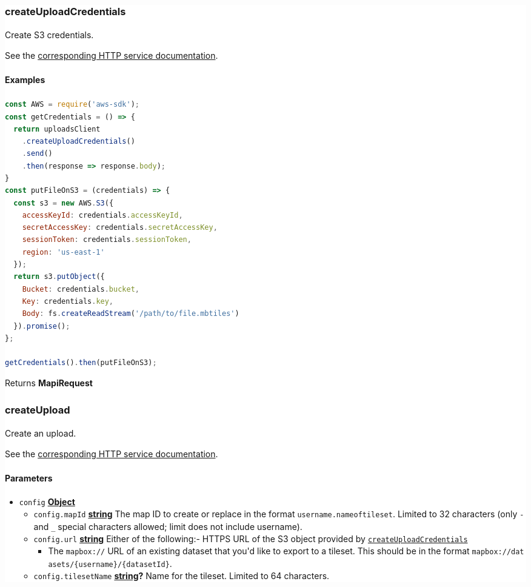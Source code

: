 ### createUploadCredentials

Create S3 credentials.

See the [corresponding HTTP service documentation][211].

#### Examples

```javascript
const AWS = require('aws-sdk');
const getCredentials = () => {
  return uploadsClient
    .createUploadCredentials()
    .send()
    .then(response => response.body);
}
const putFileOnS3 = (credentials) => {
  const s3 = new AWS.S3({
    accessKeyId: credentials.accessKeyId,
    secretAccessKey: credentials.secretAccessKey,
    sessionToken: credentials.sessionToken,
    region: 'us-east-1'
  });
  return s3.putObject({
    Bucket: credentials.bucket,
    Key: credentials.key,
    Body: fs.createReadStream('/path/to/file.mbtiles')
  }).promise();
};

getCredentials().then(putFileOnS3);
```

Returns **MapiRequest** 

### createUpload

Create an upload.

See the [corresponding HTTP service documentation][212].

#### Parameters

- `config` **[Object][196]** 
  - `config.mapId` **[string][197]** The map ID to create or replace in the format `username.nameoftileset`.
      Limited to 32 characters (only `-` and `_` special characters allowed; limit does not include username).
  - `config.url` **[string][197]** Either of the following:-   HTTPS URL of the S3 object provided by [`createUploadCredentials`][39]
    - The `mapbox://` URL of an existing dataset that you'd like to export to a tileset.
      This should be in the format `mapbox://datasets/{username}/{datasetId}`.
  - `config.tilesetName` **[string][197]?** Name for the tileset. Limited to 64 characters.


[1]: #styles
[2]: #getstyle
[3]: #parameters
[4]: #examples
[5]: #createstyle
[6]: #parameters-1
[7]: #examples-1
[8]: #updatestyle
[9]: #parameters-2
[10]: #examples-2
[11]: #deletestyle
[12]: #parameters-3
[13]: #examples-3
[14]: #liststyles
[15]: #parameters-4
[16]: #examples-4
[17]: #putstyleicon
[18]: #parameters-5
[19]: #examples-5
[20]: #deletestyleicon
[21]: #parameters-6
[22]: #examples-6
[23]: #getstylesprite
[24]: #parameters-7
[25]: #examples-7
[26]: #getfontglyphrange
[27]: #parameters-8
[28]: #examples-8
[29]: #getembeddablehtml
[30]: #parameters-9
[31]: #static
[32]: #getstaticimage
[33]: #parameters-10
[34]: #examples-9
[35]: #uploads
[36]: #listuploads
[37]: #parameters-11
[38]: #examples-10
[39]: #createuploadcredentials
[40]: #examples-11
[41]: #createupload
[42]: #parameters-12
[43]: #examples-12
[44]: #getupload
[45]: #parameters-13
[46]: #examples-13
[47]: #deleteupload
[48]: #parameters-14
[49]: #examples-14
[50]: #datasets
[51]: #listdatasets
[52]: #examples-15
[53]: #createdataset
[54]: #parameters-15
[55]: #examples-16
[56]: #getmetadata
[57]: #parameters-16
[58]: #examples-17
[59]: #updatemetadata
[60]: #parameters-17
[61]: #examples-18
[62]: #deletedataset
[63]: #parameters-18
[64]: #examples-19
[65]: #listfeatures
[66]: #parameters-19
[67]: #examples-20
[68]: #putfeature
[69]: #parameters-20
[70]: #examples-21
[71]: #getfeature
[72]: #parameters-21
[73]: #examples-22
[74]: #deletefeature
[75]: #parameters-22
[76]: #examples-23
[77]: #tilequery
[78]: #listfeatures-1
[79]: #parameters-23
[80]: #examples-24
[81]: #tilesets
[82]: #listtilesets
[83]: #parameters-24
[84]: #examples-25
[85]: #deletetileset
[86]: #parameters-25
[87]: #examples-26
[88]: #tilejsonmetadata
[89]: #parameters-26
[90]: #createtilesetsource
[91]: #parameters-27
[92]: #examples-27
[93]: #gettilesetsource
[94]: #parameters-28
[95]: #examples-28
[96]: #listtilesetsources
[97]: #parameters-29
[98]: #examples-29
[99]: #deletetilesetsource
[100]: #parameters-30
[101]: #examples-30
[102]: #createtileset
[103]: #parameters-31
[104]: #examples-31
[105]: #publishtileset
[106]: #parameters-32
[107]: #examples-32
[108]: #tilesetstatus
[109]: #parameters-33
[110]: #examples-33
[111]: #tilesetjob
[112]: #parameters-34
[113]: #examples-34
[114]: #listtilesetjobs
[115]: #parameters-35
[116]: #examples-35
[117]: #gettilesetsqueue
[118]: #examples-36
[119]: #validaterecipe
[120]: #parameters-36
[121]: #examples-37
[122]: #getrecipe
[123]: #parameters-37
[124]: #examples-38
[125]: #updaterecipe
[126]: #parameters-38
[127]: #examples-39
[128]: #geocoding
[129]: #forwardgeocode
[130]: #parameters-39
[131]: #examples-40
[132]: #reversegeocode
[133]: #parameters-40
[134]: #examples-41
[135]: #directions
[136]: #getdirections
[137]: #parameters-41
[138]: #examples-42
[139]: #mapmatching
[140]: #getmatch
[141]: #parameters-42
[142]: #examples-43
[143]: #matrix
[144]: #getmatrix
[145]: #parameters-43
[146]: #examples-44
[147]: #optimization
[148]: #getoptimization
[149]: #parameters-44
[150]: #tokens
[151]: #listtokens
[152]: #examples-45
[153]: #createtoken
[154]: #parameters-45
[155]: #examples-46
[156]: #createtemporarytoken
[157]: #parameters-46
[158]: #examples-47
[159]: #updatetoken
[160]: #parameters-47
[161]: #examples-48
[162]: #gettoken
[163]: #examples-49
[164]: #deletetoken
[165]: #parameters-48
[166]: #examples-50
[167]: #listscopes
[168]: #examples-51
[169]: #data-structures
[170]: #directionswaypoint
[171]: #properties
[172]: #mapmatchingpoint
[173]: #properties-1
[174]: #matrixpoint
[175]: #properties-2
[176]: #optimizationwaypoint
[177]: #properties-3
[178]: #simplemarkeroverlay
[179]: #properties-4
[180]: #custommarkeroverlay
[181]: #properties-5
[182]: #pathoverlay
[183]: #properties-6
[184]: #geojsonoverlay
[185]: #properties-7
[186]: #uploadablefile
[187]: #coordinates
[188]: #boundingbox
[189]: #isochrone
[190]: #getcontours
[191]: #parameters-49
[192]: #distribution
[193]: #properties-8
[194]: https://docs.mapbox.com/api/maps/#styles
[195]: https://docs.mapbox.com/api/maps/#retrieve-a-style
[196]: https://developer.mozilla.org/docs/Web/JavaScript/Reference/Global_Objects/Object
[197]: https://developer.mozilla.org/docs/Web/JavaScript/Reference/Global_Objects/String
[198]: https://developer.mozilla.org/docs/Web/JavaScript/Reference/Global_Objects/Boolean
[199]: https://docs.mapbox.com/api/maps/#create-a-style
[200]: https://docs.mapbox.com/api/maps/#update-a-style
[201]: https://developer.mozilla.org/docs/Web/JavaScript/Reference/Global_Objects/Number
[202]: https://developer.mozilla.org/docs/Web/JavaScript/Reference/Global_Objects/Date
[203]: #uploadablefile
[204]: https://docs.mapbox.com/api/maps/#retrieve-a-sprite-image-or-json
[205]: https://docs.mapbox.com/api/maps/#retrieve-font-glyph-ranges
[206]: https://developer.mozilla.org/docs/Web/JavaScript/Reference/Global_Objects/Array
[207]: https://docs.mapbox.com/api/maps/#request-embeddable-html
[208]: https://docs.mapbox.com/api/maps/#static-images
[209]: https://docs.mapbox.com/api/maps/#uploads
[210]: https://docs.mapbox.com/api/maps/#retrieve-recent-upload-statuses
[211]: https://docs.mapbox.com/api/maps/#retrieve-s3-credentials
[212]: https://docs.mapbox.com/api/maps/#create-an-upload
[213]: https://docs.mapbox.com/api/maps/#retrieve-upload-status
[214]: https://docs.mapbox.com/api/maps/#remove-an-upload-status
[215]: https://docs.mapbox.com/api/maps/#datasets
[216]: https://docs.mapbox.com/api/maps/#list-datasets
[217]: https://docs.mapbox.com/api/maps/#create-a-dataset
[218]: https://docs.mapbox.com/api/maps/#retrieve-a-dataset
[219]: https://docs.mapbox.com/api/maps/#update-a-dataset
[220]: https://docs.mapbox.com/api/maps/#delete-a-dataset
[221]: https://docs.mapbox.com/api/maps/#list-features
[222]: https://docs.mapbox.com/api/maps/#insert-or-update-a-feature
[223]: https://docs.mapbox.com/api/maps/#retrieve-a-feature
[224]: https://docs.mapbox.com/api/maps/#delete-a-feature
[225]: https://docs.mapbox.com/api/maps/#tilequery
[226]: #coordinates
[227]: https://docs.mapbox.com/api/maps/#tilesets
[228]: https://docs.mapbox.com/help/troubleshooting/tileset-recipe-reference/
[229]: https://docs.mapbox.com/api/search/#geocoding
[230]: https://docs.mapbox.com/api/search/#forward-geocoding
[231]: https://en.wikipedia.org/wiki/ISO_3166-1_alpha-2
[232]: #boundingbox
[233]: https://en.wikipedia.org/wiki/IETF_language_tag
[234]: https://en.wikipedia.org/wiki/List_of_ISO_639-1_codes
[235]: https://docs.mapbox.com/api/search/#reverse-geocoding
[236]: https://docs.mapbox.com/api/navigation/#directions
[237]: #directionswaypoint
[238]: https://docs.mapbox.com/api/navigation/#instructions-languages
[239]: https://docs.mapbox.com/api/navigation/#map-matching
[240]: #mapmatchingpoint
[241]: https://docs.mapbox.com/api/navigation/#matrix
[242]: #matrixpoint
[243]: https://docs.mapbox.com/api/navigation/#optimization
[244]: #optimizationwaypoint
[245]: #distribution
[246]: https://docs.mapbox.com/api/accounts/#tokens
[247]: https://docs.mapbox.com/api/accounts/#list-tokens
[248]: https://docs.mapbox.com/api/accounts/#create-a-token
[249]: https://docs.mapbox.com/api/accounts/#create-a-temporary-token
[250]: https://docs.mapbox.com/api/accounts/#update-a-token
[251]: https://docs.mapbox.com/api/accounts/#retrieve-a-token
[252]: https://docs.mapbox.com/api/accounts/#delete-a-token
[253]: https://docs.mapbox.com/api/accounts/#list-scopes
[254]: https://www.mapbox.com/maki/
[255]: https://developer.mozilla.org/docs/Web/API/Blob
[256]: https://developer.mozilla.org/docs/Web/JavaScript/Reference/Global_Objects/ArrayBuffer
[257]: https://docs.mapbox.com/api/navigation/#isochrone